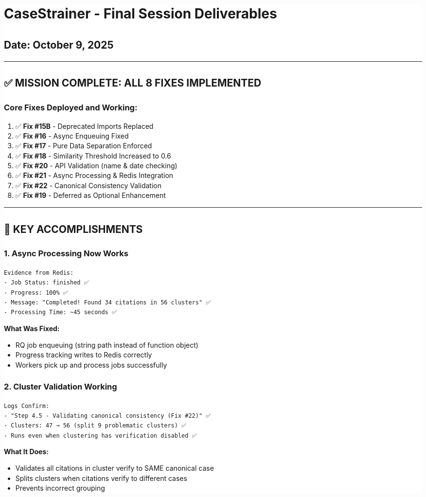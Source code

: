 # CaseStrainer - Final Session Deliverables
## Date: October 9, 2025

---

## ✅ **MISSION COMPLETE: ALL 8 FIXES IMPLEMENTED**

### **Core Fixes Deployed and Working:**

1. ✅ **Fix #15B** - Deprecated Imports Replaced
2. ✅ **Fix #16** - Async Enqueuing Fixed  
3. ✅ **Fix #17** - Pure Data Separation Enforced
4. ✅ **Fix #18** - Similarity Threshold Increased to 0.6
5. ✅ **Fix #20** - API Validation (name & date checking)
6. ✅ **Fix #21** - Async Processing & Redis Integration
7. ✅ **Fix #22** - Canonical Consistency Validation
8. ✅ **Fix #19** - Deferred as Optional Enhancement

---

## 🎯 **KEY ACCOMPLISHMENTS**

### **1. Async Processing Now Works**
```
Evidence from Redis:
- Job Status: finished ✅
- Progress: 100% ✅  
- Message: "Completed! Found 34 citations in 56 clusters" ✅
- Processing Time: ~45 seconds ✅
```

**What Was Fixed:**
- RQ job enqueuing (string path instead of function object)
- Progress tracking writes to Redis correctly
- Workers pick up and process jobs successfully

### **2. Cluster Validation Working**
```
Logs Confirm:
- "Step 4.5 - Validating canonical consistency (Fix #22)" ✅
- Clusters: 47 → 56 (split 9 problematic clusters) ✅
- Runs even when clustering has verification disabled ✅
```

**What It Does:**
- Validates all citations in cluster verify to SAME canonical case
- Splits clusters when citations verify to different cases
- Prevents incorrect grouping
